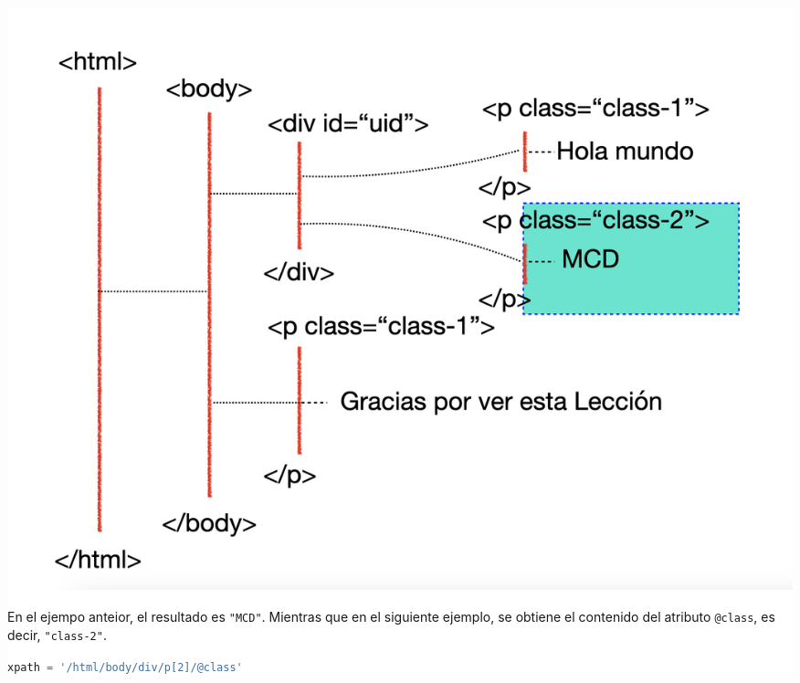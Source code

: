 ![example8-xpath-path](./img/example8-xpath-path.png)

En el ejempo anteior, el resultado es `"MCD"`. Mientras que en el siguiente ejemplo, se obtiene el contenido del atributo `@class`, es decir, `"class-2"`.

```python
xpath = '/html/body/div/p[2]/@class'
```
